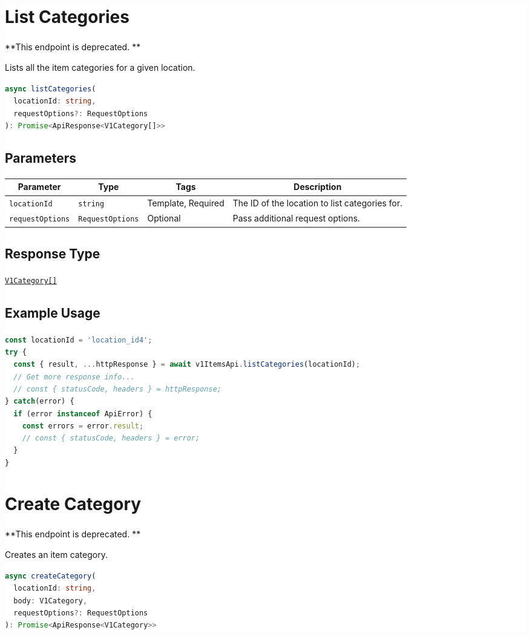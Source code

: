 
# List Categories

**This endpoint is deprecated. **

Lists all the item categories for a given location.

```ts
async listCategories(
  locationId: string,
  requestOptions?: RequestOptions
): Promise<ApiResponse<V1Category[]>>
```

## Parameters

| Parameter | Type | Tags | Description |
|  --- | --- | --- | --- |
| `locationId` | `string` | Template, Required | The ID of the location to list categories for. |
| `requestOptions` | `RequestOptions` | Optional | Pass additional request options. |

## Response Type

[`V1Category[]`](/doc/models/v1-category.md)

## Example Usage

```ts
const locationId = 'location_id4';
try {
  const { result, ...httpResponse } = await v1ItemsApi.listCategories(locationId);
  // Get more response info...
  // const { statusCode, headers } = httpResponse;
} catch(error) {
  if (error instanceof ApiError) {
    const errors = error.result;
    // const { statusCode, headers } = error;
  }
}
```


# Create Category

**This endpoint is deprecated. **

Creates an item category.

```ts
async createCategory(
  locationId: string,
  body: V1Category,
  requestOptions?: RequestOptions
): Promise<ApiResponse<V1Category>>
```
